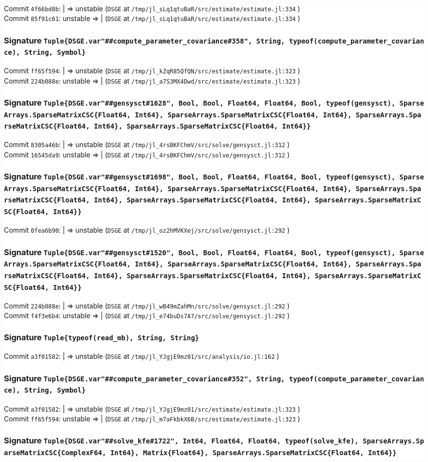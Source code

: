 Commit `4f66bd8b`: | => unstable (`DSGE` at `/tmp/jl_sLq1qtuBaR/src/estimate/estimate.jl:334` )  
Commit `85f91c61`: unstable => | (`DSGE` at `/tmp/jl_sLq1qtuBaR/src/estimate/estimate.jl:334` )  

### Signature `Tuple{DSGE.var"##compute_parameter_covariance#358", String, typeof(compute_parameter_covariance), String, Symbol}`

Commit `ff65f594`: | => unstable (`DSGE` at `/tmp/jl_kZqR85QfQN/src/estimate/estimate.jl:323` )  
Commit `224b088e`: unstable => | (`DSGE` at `/tmp/jl_a7S3MX4Dwd/src/estimate/estimate.jl:323` )  

### Signature `Tuple{DSGE.var"##gensysct#1628", Bool, Bool, Float64, Float64, Bool, typeof(gensysct), SparseArrays.SparseMatrixCSC{Float64, Int64}, SparseArrays.SparseMatrixCSC{Float64, Int64}, SparseArrays.SparseMatrixCSC{Float64, Int64}, SparseArrays.SparseMatrixCSC{Float64, Int64}}`

Commit `8305a46b`: | => unstable (`DSGE` at `/tmp/jl_4rsBKFChmV/src/solve/gensysct.jl:312` )  
Commit `16545da9`: unstable => | (`DSGE` at `/tmp/jl_4rsBKFChmV/src/solve/gensysct.jl:312` )  

### Signature `Tuple{DSGE.var"##gensysct#1698", Bool, Bool, Float64, Float64, Bool, typeof(gensysct), SparseArrays.SparseMatrixCSC{Float64, Int64}, SparseArrays.SparseMatrixCSC{Float64, Int64}, SparseArrays.SparseMatrixCSC{Float64, Int64}, SparseArrays.SparseMatrixCSC{Float64, Int64}, SparseArrays.SparseMatrixCSC{Float64, Int64}}`

Commit `0fea6b90`: | => unstable (`DSGE` at `/tmp/jl_oz2hMVKXej/src/solve/gensysct.jl:292` )  

### Signature `Tuple{DSGE.var"##gensysct#1520", Bool, Bool, Float64, Float64, Bool, typeof(gensysct), SparseArrays.SparseMatrixCSC{Float64, Int64}, SparseArrays.SparseMatrixCSC{Float64, Int64}, SparseArrays.SparseMatrixCSC{Float64, Int64}, SparseArrays.SparseMatrixCSC{Float64, Int64}, SparseArrays.SparseMatrixCSC{Float64, Int64}}`

Commit `224b088e`: | => unstable (`DSGE` at `/tmp/jl_wB49mZahMn/src/solve/gensysct.jl:292` )  
Commit `f4f3e6b4`: unstable => | (`DSGE` at `/tmp/jl_e74buDs7A7/src/solve/gensysct.jl:292` )  

### Signature `Tuple{typeof(read_mb), String, String}`

Commit `a3f01582`: | => unstable (`DSGE` at `/tmp/jl_YJgjE9mz01/src/analysis/io.jl:162` )  

### Signature `Tuple{DSGE.var"##compute_parameter_covariance#352", String, typeof(compute_parameter_covariance), String, Symbol}`

Commit `a3f01582`: | => unstable (`DSGE` at `/tmp/jl_YJgjE9mz01/src/estimate/estimate.jl:323` )  
Commit `ff65f594`: unstable => | (`DSGE` at `/tmp/jl_m7aFkbkX6B/src/estimate/estimate.jl:323` )  

### Signature `Tuple{DSGE.var"##solve_kfe#1722", Int64, Float64, Float64, typeof(solve_kfe), SparseArrays.SparseMatrixCSC{ComplexF64, Int64}, Matrix{Float64}, SparseArrays.SparseMatrixCSC{Float64, Int64}}`
